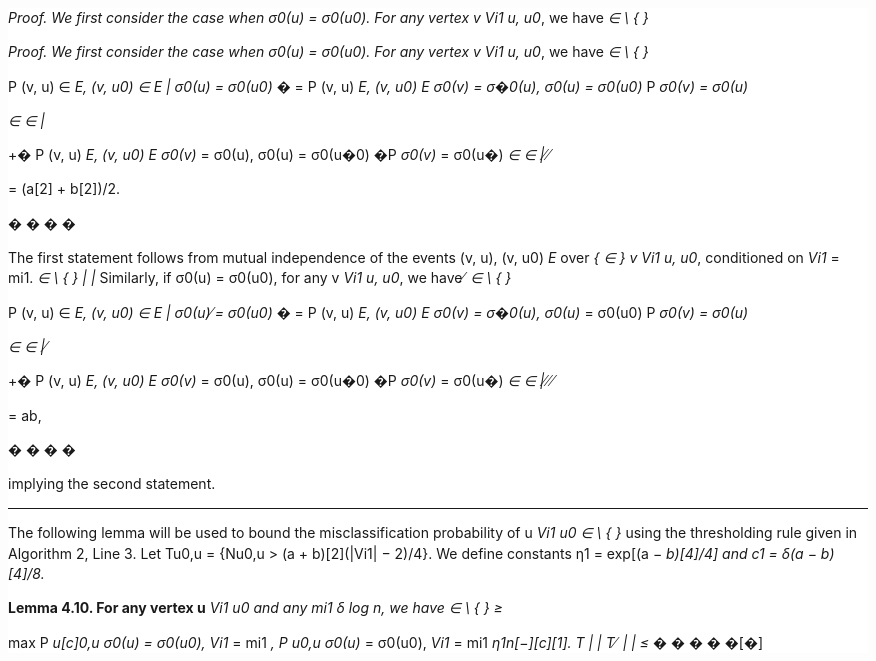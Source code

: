 _Proof. We first consider the case when σ0(u) = σ0(u0). For any vertex v_ _Vi1_ _u, u0_, we have
_∈_ _\ {_ _}_


_Proof. We first consider the case when σ0(u) = σ0(u0). For any vertex v_ _Vi1_ _u, u0_, we have
_∈_ _\ {_ _}_


P (v, u) ∈ _E, (v, u0) ∈_ _E | σ0(u) = σ0(u0)_
� = P (v, u) _E, (v, u0)_ _E_ _σ0(v) = σ�0(u), σ0(u) = σ0(u0)_ P _σ0(v) = σ0(u)_

_∈_ _∈_ _|_

+� P (v, u) _E, (v, u0)_ _E_ _σ0(v)_ = σ0(u), σ0(u) = σ0(u�0) �P _σ0(v)_ = σ0(u�)
_∈_ _∈_ _|_ _̸_ _̸_

= (a[2] + b[2])/2.

� � � �


The first statement follows from mutual independence of the events (v, u), (v, u0) _E_ over
_{_ _∈_ _}_
_v_ _Vi1_ _u, u0_, conditioned on _Vi1_ = mi1.
_∈_ _\ {_ _}_ _|_ _|_
Similarly, if σ0(u) = σ0(u0), for any v _Vi1_ _u, u0_, we have
_̸_ _∈_ _\ {_ _}_


P (v, u) ∈ _E, (v, u0) ∈_ _E | σ0(u) ̸= σ0(u0)_
� = P (v, u) _E, (v, u0)_ _E_ _σ0(v) = σ�0(u), σ0(u)_ = σ0(u0) P _σ0(v) = σ0(u)_

_∈_ _∈_ _|_ _̸_

+� P (v, u) _E, (v, u0)_ _E_ _σ0(v)_ = σ0(u), σ0(u) = σ0(u�0) �P _σ0(v)_ = σ0(u�)
_∈_ _∈_ _|_ _̸_ _̸_ _̸_

= ab,

� � � �


implying the second statement.


-----

The following lemma will be used to bound the misclassification probability of u _Vi1_ _u0_
_∈_ _\ {_ _}_
using the thresholding rule given in Algorithm 2, Line 3. Let Tu0,u = {Nu0,u > (a + b)[2](|Vi1| − 2)/4}.
We define constants η1 = exp[(a − _b)[4]/4] and c1 = δ(a −_ _b)[4]/8._


**Lemma 4.10. For any vertex u** _Vi1_ _u0_ _and any mi1_ _δ log n, we have_
_∈_ _\ {_ _}_ _≥_


max P _u[c]0,u_ _σ0(u) = σ0(u0),_ _Vi1_ = mi1 _, P_ _u0,u_ _σ0(u)_ = σ0(u0), _Vi1_ = mi1 _η1n[−][c][1]._
_T_ _|_ _|_ _T_ _̸_ _|_ _|_ _≤_
�
� � � �[�]
